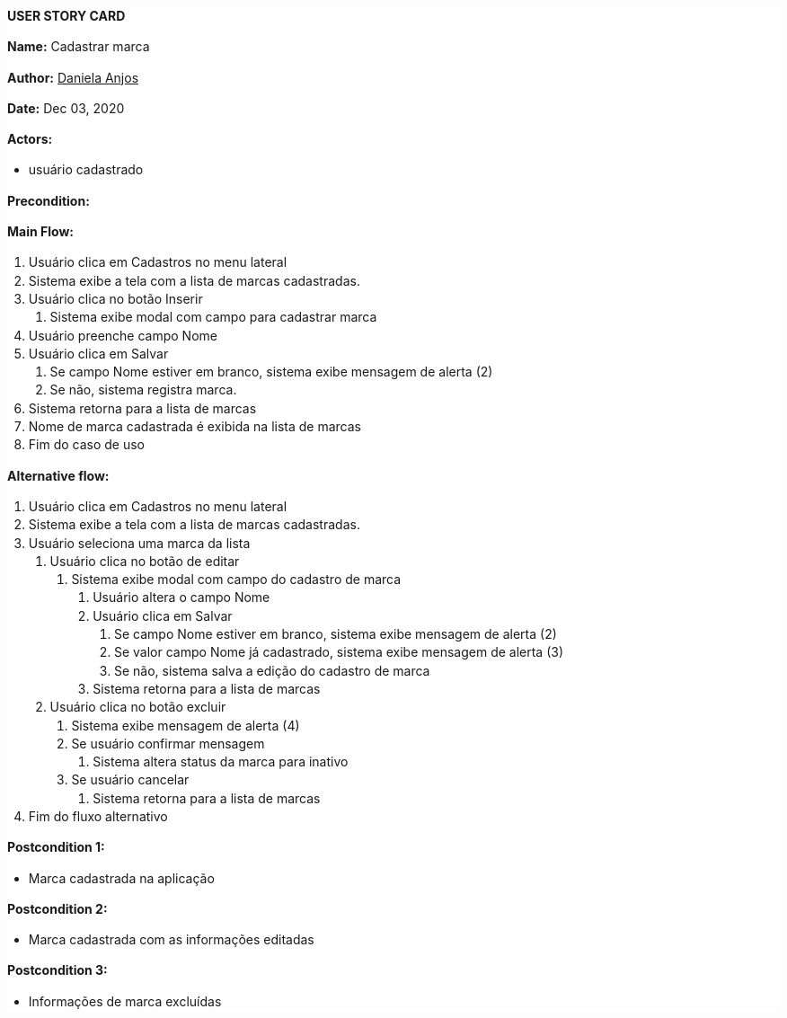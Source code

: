 <p><strong>USER STORY CARD</strong></p>

**Name:** Cadastrar marca

**Author:** [Daniela Anjos](https://github.com/danielaanjos) 

**Date:** Dec 03, 2020

**Actors:**  
- usuário cadastrado

**Precondition:** 

**Main Flow:**
1.	Usuário clica em Cadastros no menu lateral
2.	Sistema exibe a tela com a lista de marcas cadastradas.
3.	Usuário clica no botão Inserir
    1.	Sistema exibe modal com campo para cadastrar marca
4.	Usuário preenche campo Nome
5.	Usuário clica em Salvar
    1.	Se campo Nome estiver em branco, sistema exibe mensagem de alerta (2)
    2.	Se não, sistema registra marca.
6.	Sistema retorna para a lista de marcas
7.	Nome de marca cadastrada é exibida na lista de marcas
8.	Fim do caso de uso

**Alternative flow:**
1.	Usuário clica em Cadastros no menu lateral
2.	Sistema exibe a tela com a lista de marcas cadastradas.
3.	Usuário seleciona uma marca da lista
    1.	Usuário clica no botão de editar
        1.	Sistema exibe modal com campo do cadastro de marca
            1.	Usuário altera o campo Nome
            2.	Usuário clica em Salvar
                1.	Se campo Nome estiver em branco, sistema exibe mensagem de alerta (2)
                2.	Se valor campo Nome já cadastrado, sistema exibe mensagem de alerta (3)
                3.	Se não, sistema salva a edição do cadastro de marca
            3.	Sistema retorna para a lista de marcas
    2.	Usuário clica no botão excluir
        1.	Sistema exibe mensagem de alerta (4)
        2.	Se usuário confirmar mensagem
            1.	Sistema altera status da marca para inativo
        3.	Se usuário cancelar
            1.	Sistema retorna para a lista de marcas
4.	Fim do fluxo alternativo


**Postcondition 1:**
- Marca cadastrada na aplicação

**Postcondition 2:**
- Marca cadastrada com as informações editadas

**Postcondition 3:**
- Informações de marca excluídas

